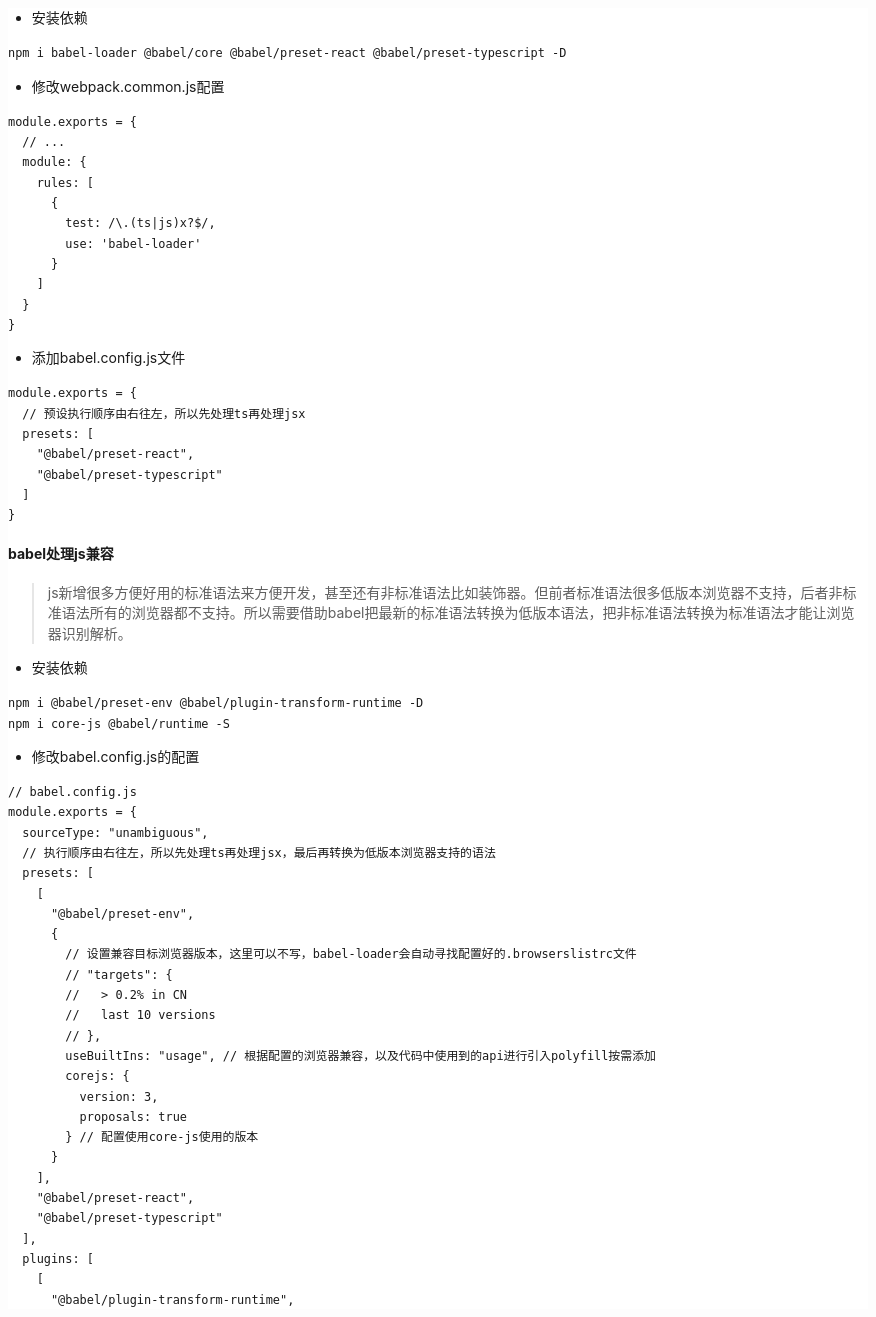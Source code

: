 - 安装依赖
```
npm i babel-loader @babel/core @babel/preset-react @babel/preset-typescript -D
```
- 修改webpack.common.js配置
```
module.exports = {
  // ...
  module: {
    rules: [
      {
        test: /\.(ts|js)x?$/,
        use: 'babel-loader'
      }
    ]
  }
}
```
- 添加babel.config.js文件
```
module.exports = {
  // 预设执行顺序由右往左，所以先处理ts再处理jsx
  presets: [
    "@babel/preset-react",
    "@babel/preset-typescript"
  ]
}
```
#### babel处理js兼容
> js新增很多方便好用的标准语法来方便开发，甚至还有非标准语法比如装饰器。但前者标准语法很多低版本浏览器不支持，后者非标准语法所有的浏览器都不支持。所以需要借助babel把最新的标准语法转换为低版本语法，把非标准语法转换为标准语法才能让浏览器识别解析。

- 安装依赖
```
npm i @babel/preset-env @babel/plugin-transform-runtime -D
npm i core-js @babel/runtime -S
```
- 修改babel.config.js的配置
```
// babel.config.js
module.exports = {
  sourceType: "unambiguous",
  // 执行顺序由右往左，所以先处理ts再处理jsx，最后再转换为低版本浏览器支持的语法
  presets: [
    [
      "@babel/preset-env",
      {
        // 设置兼容目标浏览器版本，这里可以不写，babel-loader会自动寻找配置好的.browserslistrc文件
        // "targets": {
        //   > 0.2% in CN
        //   last 10 versions
        // },
        useBuiltIns: "usage", // 根据配置的浏览器兼容，以及代码中使用到的api进行引入polyfill按需添加
        corejs: {
          version: 3,
          proposals: true
        } // 配置使用core-js使用的版本
      }
    ],
    "@babel/preset-react",
    "@babel/preset-typescript"
  ],
  plugins: [
    [
      "@babel/plugin-transform-runtime",
```